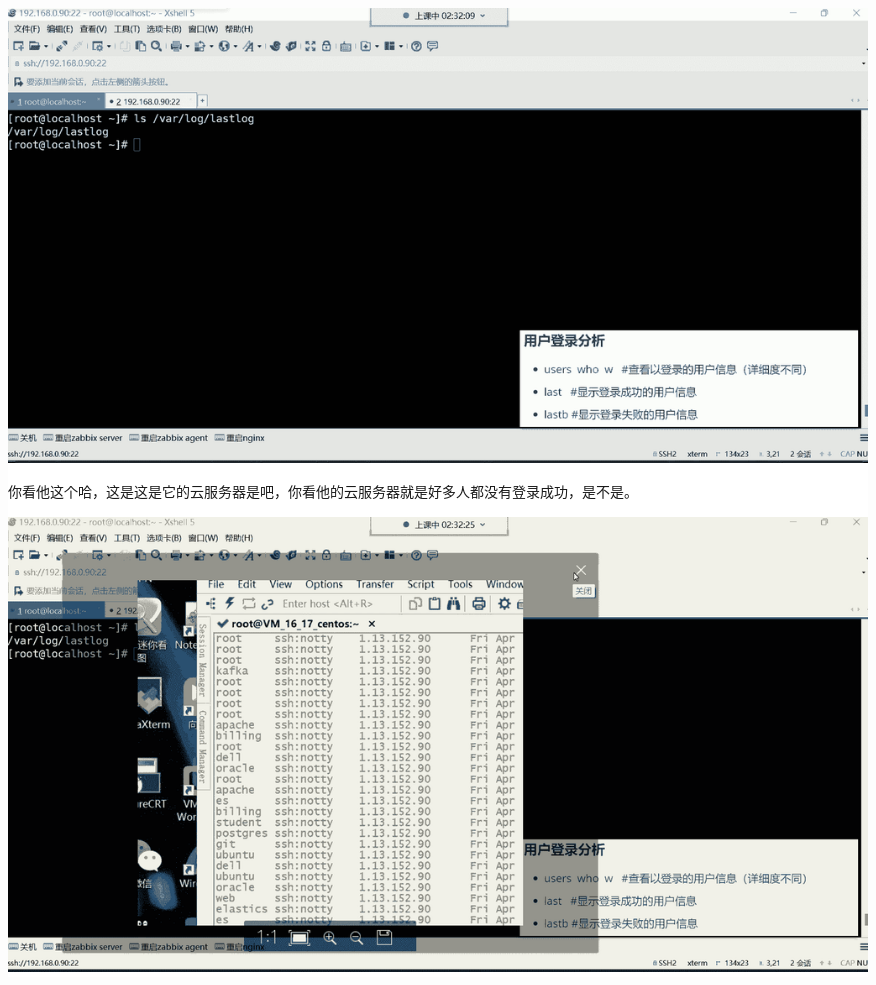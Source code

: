 ![](img/da48cd11fc3b22e50c69bc9609e83e22_82.png)

你看他这个哈，这是这是它的云服务器是吧，你看他的云服务器就是好多人都没有登录成功，是不是。

![](img/da48cd11fc3b22e50c69bc9609e83e22_84.png)
